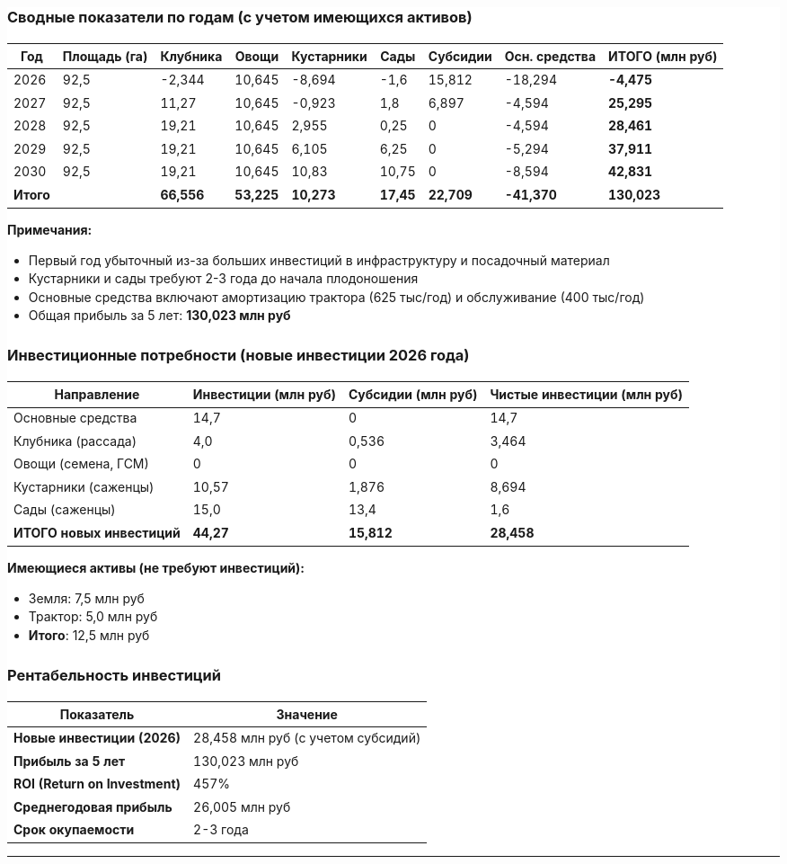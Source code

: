### Сводные показатели по годам (с учетом имеющихся активов)

| Год | Площадь (га) | Клубника | Овощи | Кустарники | Сады | Субсидии | Осн. средства | ИТОГО (млн руб) |
|-----|--------------|----------|-------|------------|------|----------|---------------|-----------------|
| 2026| 92,5 | -2,344 | 10,645 | -8,694 | -1,6 | 15,812 | -18,294 | **-4,475** |
| 2027| 92,5 | 11,27 | 10,645 | -0,923 | 1,8 | 6,897 | -4,594 | **25,295** |
| 2028| 92,5 | 19,21 | 10,645 | 2,955 | 0,25 | 0 | -4,594 | **28,461** |
| 2029| 92,5 | 19,21 | 10,645 | 6,105 | 6,25 | 0 | -5,294 | **37,911** |
| 2030| 92,5 | 19,21 | 10,645 | 10,83 | 10,75 | 0 | -8,594 | **42,831** |
| **Итого** | | **66,556** | **53,225** | **10,273** | **17,45** | **22,709** | **-41,370** | **130,023** |

**Примечания:**
- Первый год убыточный из-за больших инвестиций в инфраструктуру и посадочный материал
- Кустарники и сады требуют 2-3 года до начала плодоношения
- Основные средства включают амортизацию трактора (625 тыс/год) и обслуживание (400 тыс/год)
- Общая прибыль за 5 лет: **130,023 млн руб**

### Инвестиционные потребности (новые инвестиции 2026 года)

| Направление | Инвестиции (млн руб) | Субсидии (млн руб) | Чистые инвестиции (млн руб) |
|-------------|----------------------|-------------------|----------------------------|
| Основные средства | 14,7 | 0 | 14,7 |
| Клубника (рассада) | 4,0 | 0,536 | 3,464 |
| Овощи (семена, ГСМ) | 0 | 0 | 0 |
| Кустарники (саженцы) | 10,57 | 1,876 | 8,694 |
| Сады (саженцы) | 15,0 | 13,4 | 1,6 |
| **ИТОГО новых инвестиций** | **44,27** | **15,812** | **28,458** |

**Имеющиеся активы (не требуют инвестиций):**
- Земля: 7,5 млн руб
- Трактор: 5,0 млн руб
- **Итого**: 12,5 млн руб

### Рентабельность инвестиций

| Показатель | Значение |
|------------|----------|
| **Новые инвестиции (2026)** | 28,458 млн руб (с учетом субсидий) |
| **Прибыль за 5 лет** | 130,023 млн руб |
| **ROI (Return on Investment)** | 457% |
| **Среднегодовая прибыль** | 26,005 млн руб |
| **Срок окупаемости** | 2-3 года |

---